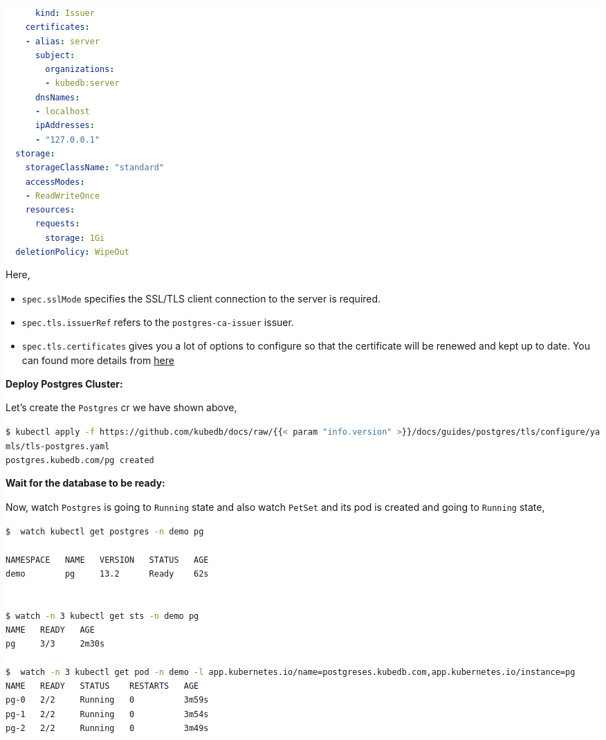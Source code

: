 ```yaml
      kind: Issuer
    certificates:
    - alias: server
      subject:
        organizations:
        - kubedb:server
      dnsNames:
      - localhost
      ipAddresses:
      - "127.0.0.1"
  storage:
    storageClassName: "standard"
    accessModes:
    - ReadWriteOnce
    resources:
      requests:
        storage: 1Gi
  deletionPolicy: WipeOut
```

Here,

- `spec.sslMode` specifies the SSL/TLS client connection to the server is required.  

- `spec.tls.issuerRef` refers to the `postgres-ca-issuer` issuer.

- `spec.tls.certificates` gives you a lot of options to configure so that the certificate will be renewed and kept up to date. 
You can found more details from [here](/docs/v2024.12.18/guides/postgres/concepts/postgres#tls)

**Deploy Postgres Cluster:**

Let’s create the `Postgres` cr we have shown above,

```bash
$ kubectl apply -f https://github.com/kubedb/docs/raw/{{< param "info.version" >}}/docs/guides/postgres/tls/configure/yamls/tls-postgres.yaml
postgres.kubedb.com/pg created
```

**Wait for the database to be ready:**

Now, watch `Postgres` is going to `Running` state and also watch `PetSet` and its pod is created and going to `Running` state,

```bash
$  watch kubectl get postgres -n demo pg

NAMESPACE   NAME   VERSION   STATUS   AGE
demo        pg     13.2      Ready    62s


$ watch -n 3 kubectl get sts -n demo pg
NAME   READY   AGE
pg     3/3     2m30s

$  watch -n 3 kubectl get pod -n demo -l app.kubernetes.io/name=postgreses.kubedb.com,app.kubernetes.io/instance=pg
NAME   READY   STATUS    RESTARTS   AGE
pg-0   2/2     Running   0          3m59s
pg-1   2/2     Running   0          3m54s
pg-2   2/2     Running   0          3m49s
```

